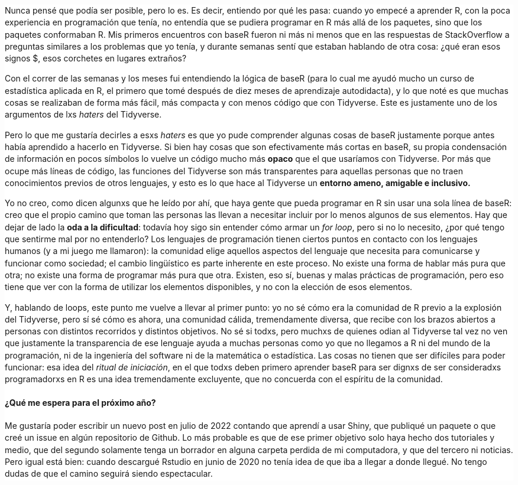 Nunca pensé que podía ser posible, pero lo es. Es decir, entiendo por qué les pasa: cuando yo empecé a aprender R, con la poca experiencia en programación que tenía, no entendía que se pudiera programar en R más allá de los paquetes, sino que los paquetes conformaban R. Mis primeros encuentros con baseR fueron ni más ni menos que en las respuestas de StackOverflow a preguntas similares a los problemas que yo tenía, y durante semanas sentí que estaban hablando de otra cosa: ¿qué eran esos signos \$, esos corchetes en lugares extraños?

Con el correr de las semanas y los meses fui entendiendo la lógica de baseR (para lo cual me ayudó mucho un curso de estadística aplicada en R, el primero que tomé después de diez meses de aprendizaje autodidacta), y lo que noté es que muchas cosas se realizaban de forma más fácil, más compacta y con menos código que con Tidyverse. Este es justamente uno de los argumentos de lxs *haters* del Tidyverse.

Pero lo que me gustaría decirles a esxs *haters* es que yo pude comprender algunas cosas de baseR justamente porque antes había aprendido a hacerlo en Tidyverse. Si bien hay cosas que son efectivamente más cortas en baseR, su propia condensación de información en pocos símbolos lo vuelve un código mucho más **opaco** que el que usaríamos con Tidyverse. Por más que ocupe más líneas de código, las funciones del Tidyverse son más transparentes para aquellas personas que no traen conocimientos previos de otros lenguajes, y esto es lo que hace al Tidyverse un **entorno ameno, amigable e inclusivo.**

Yo no creo, como dicen algunxs que he leído por ahí, que haya gente que pueda programar en R sin usar una sola línea de baseR: creo que el propio camino que toman las personas las llevan a necesitar incluir por lo menos algunos de sus elementos. Hay que dejar de lado la **oda a la dificultad**: todavía hoy sigo sin entender cómo armar un *for loop*, pero si no lo necesito, ¿por qué tengo que sentirme mal por no entenderlo? Los lenguajes de programación tienen ciertos puntos en contacto con los lenguajes humanos (y a mi juego me llamaron): la comunidad elige aquellos aspectos del lenguaje que necesita para comunicarse y funcionar como sociedad; el cambio lingüístico es parte inherente en este proceso. No existe una forma de hablar más pura que otra; no existe una forma de programar más pura que otra. Existen, eso sí, buenas y malas prácticas de programación, pero eso tiene que ver con la forma de utilizar los elementos disponibles, y no con la elección de esos elementos.

Y, hablando de loops, este punto me vuelve a llevar al primer punto: yo no sé cómo era la comunidad de R previo a la explosión del Tidyverse, pero sí sé cómo es ahora, una comunidad cálida, tremendamente diversa, que recibe con los brazos abiertos a personas con distintos recorridos y distintos objetivos. No sé si todxs, pero muchxs de quienes odian al Tidyverse tal vez no ven que justamente la transparencia de ese lenguaje ayuda a muchas personas como yo que no llegamos a R ni del mundo de la programación, ni de la ingeniería del software ni de la matemática o estadística. Las cosas no tienen que ser difíciles para poder funcionar: esa idea del *ritual de iniciación*, en el que todxs deben primero aprender baseR para ser dignxs de ser consideradxs programadorxs en R es una idea tremendamente excluyente, que no concuerda con el espíritu de la comunidad.

#### ¿Qué me espera para el próximo año?

Me gustaría poder escribir un nuevo post en julio de 2022 contando que aprendí a usar Shiny, que publiqué un paquete o que creé un issue en algún repositorio de Github. Lo más probable es que de ese primer objetivo solo haya hecho dos tutoriales y medio, que del segundo solamente tenga un borrador en alguna carpeta perdida de mi computadora, y que del tercero ni noticias. Pero igual está bien: cuando descargué Rstudio en junio de 2020 no tenía idea de que iba a llegar a donde llegué. No tengo dudas de que el camino seguirá siendo espectacular.
